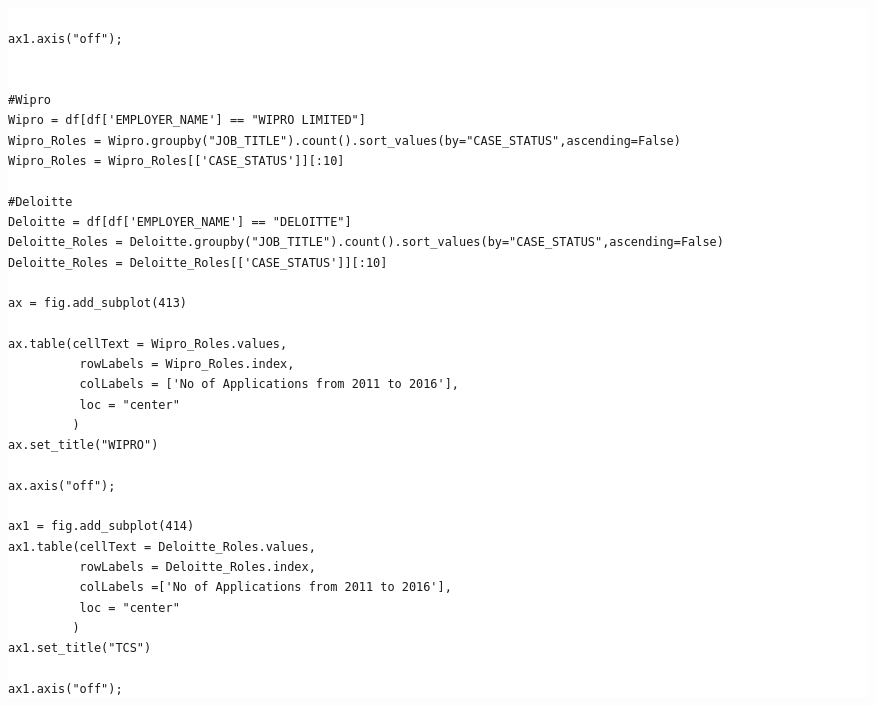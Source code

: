 ```

ax1.axis("off");


#Wipro
Wipro = df[df['EMPLOYER_NAME'] == "WIPRO LIMITED"]
Wipro_Roles = Wipro.groupby("JOB_TITLE").count().sort_values(by="CASE_STATUS",ascending=False)
Wipro_Roles = Wipro_Roles[['CASE_STATUS']][:10]

#Deloitte
Deloitte = df[df['EMPLOYER_NAME'] == "DELOITTE"]
Deloitte_Roles = Deloitte.groupby("JOB_TITLE").count().sort_values(by="CASE_STATUS",ascending=False)
Deloitte_Roles = Deloitte_Roles[['CASE_STATUS']][:10]

ax = fig.add_subplot(413)

ax.table(cellText = Wipro_Roles.values,
          rowLabels = Wipro_Roles.index,
          colLabels = ['No of Applications from 2011 to 2016'],
          loc = "center"
         )
ax.set_title("WIPRO")

ax.axis("off");

ax1 = fig.add_subplot(414)
ax1.table(cellText = Deloitte_Roles.values,
          rowLabels = Deloitte_Roles.index,
          colLabels =['No of Applications from 2011 to 2016'],
          loc = "center"
         )
ax1.set_title("TCS")

ax1.axis("off");
```
